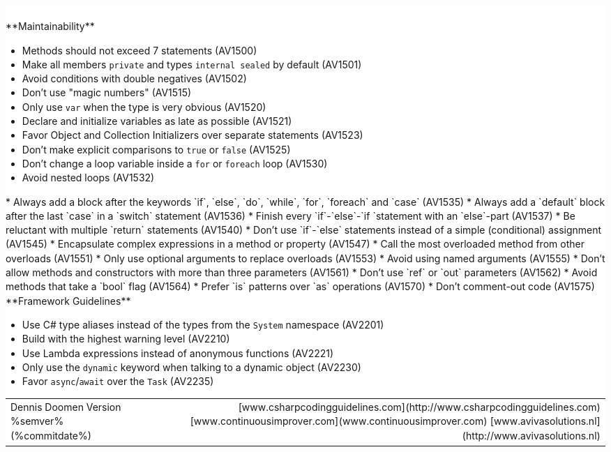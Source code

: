 <br/>
**Maintainability**  

* Methods should not exceed 7 statements (AV1500)  
* Make all members `private` and types `internal sealed` by default (AV1501)  
* Avoid conditions with double negatives (AV1502)  
* Don’t use "magic numbers" (AV1515)  
* Only use `var` when the type is very obvious (AV1520)  
* Declare and initialize variables as late as possible (AV1521)  
* Favor Object and Collection Initializers over separate statements (AV1523)  
* Don’t make explicit comparisons to `true` or `false` (AV1525)  
* Don’t change a loop variable inside a `for` or `foreach` loop (AV1530)  
* Avoid nested loops (AV1532)  
</td>
<td class="column">
* Always add a block after the keywords `if`, `else`, `do`, `while`, `for`, `foreach` and `case` (AV1535)  
* Always add a `default` block after the last `case` in a `switch` statement (AV1536)  
* Finish every `if`-`else`-`if `statement with an `else`-part (AV1537)  
* Be reluctant with multiple `return` statements (AV1540)  
* Don’t use `if`-`else` statements instead of a simple (conditional) assignment  (AV1545)  
* Encapsulate complex expressions in a method or property (AV1547)  
* Call the most overloaded method from other overloads (AV1551)  
* Only use optional arguments to replace overloads (AV1553)  
* Avoid using named arguments (AV1555)  
* Don’t allow methods and constructors with more than three parameters (AV1561)  
* Don’t use `ref` or `out` parameters (AV1562)  
* Avoid methods that take a `bool` flag (AV1564)  
* Prefer `is` patterns over `as` operations (AV1570)  
* Don’t comment-out code (AV1575)  

<br/>
**Framework Guidelines**  

* Use C# type aliases instead of the types from the `System` namespace (AV2201)  
* Build with the highest warning level (AV2210)  
* Use Lambda expressions instead of anonymous functions (AV2221)  
* Only use the `dynamic` keyword when talking to a dynamic object (AV2230)  
* Favor `async`/`await` over the `Task` (AV2235)  
</td>
<tr>

<table width="100%" class="footer">
<tr>
<td>
  Dennis Doomen    
  Version %semver% (%commitdate%)  
</td>
<td style="text-align:right">
  [www.csharpcodingguidelines.com](http://www.csharpcodingguidelines.com)  
  [www.continuousimprover.com](www.continuousimprover.com)  
  [www.avivasolutions.nl](http://www.avivasolutions.nl)  
</td>
</tr>
</table>
